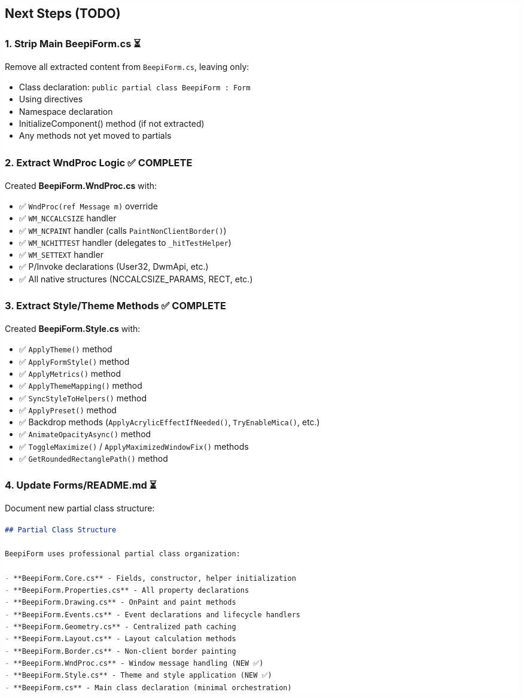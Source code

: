 
## Next Steps (TODO)

### 1. Strip Main BeepiForm.cs ⏳
Remove all extracted content from `BeepiForm.cs`, leaving only:
- Class declaration: `public partial class BeepiForm : Form`
- Using directives
- Namespace declaration
- InitializeComponent() method (if not extracted)
- Any methods not yet moved to partials

### 2. Extract WndProc Logic ✅ **COMPLETE**
Created **BeepiForm.WndProc.cs** with:
- ✅ `WndProc(ref Message m)` override
- ✅ `WM_NCCALCSIZE` handler
- ✅ `WM_NCPAINT` handler (calls `PaintNonClientBorder()`)
- ✅ `WM_NCHITTEST` handler (delegates to `_hitTestHelper`)
- ✅ `WM_SETTEXT` handler
- ✅ P/Invoke declarations (User32, DwmApi, etc.)
- ✅ All native structures (NCCALCSIZE_PARAMS, RECT, etc.)

### 3. Extract Style/Theme Methods ✅ **COMPLETE**
Created **BeepiForm.Style.cs** with:
- ✅ `ApplyTheme()` method
- ✅ `ApplyFormStyle()` method
- ✅ `ApplyMetrics()` method
- ✅ `ApplyThemeMapping()` method
- ✅ `SyncStyleToHelpers()` method
- ✅ `ApplyPreset()` method
- ✅ Backdrop methods (`ApplyAcrylicEffectIfNeeded()`, `TryEnableMica()`, etc.)
- ✅ `AnimateOpacityAsync()` method
- ✅ `ToggleMaximize()` / `ApplyMaximizedWindowFix()` methods
- ✅ `GetRoundedRectanglePath()` method

### 4. Update Forms/README.md ⏳
Document new partial class structure:
```markdown
## Partial Class Structure

BeepiForm uses professional partial class organization:

- **BeepiForm.Core.cs** - Fields, constructor, helper initialization
- **BeepiForm.Properties.cs** - All property declarations
- **BeepiForm.Drawing.cs** - OnPaint and paint methods
- **BeepiForm.Events.cs** - Event declarations and lifecycle handlers
- **BeepiForm.Geometry.cs** - Centralized path caching
- **BeepiForm.Layout.cs** - Layout calculation methods
- **BeepiForm.Border.cs** - Non-client border painting
- **BeepiForm.WndProc.cs** - Window message handling (NEW ✅)
- **BeepiForm.Style.cs** - Theme and style application (NEW ✅)
- **BeepiForm.cs** - Main class declaration (minimal orchestration)
```
